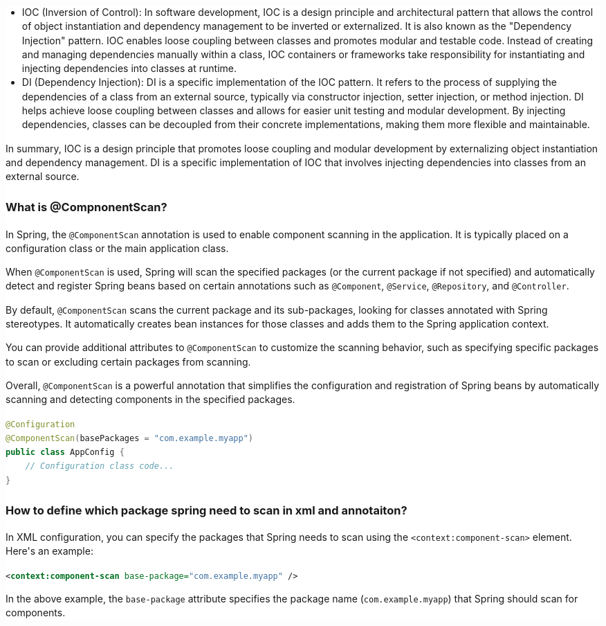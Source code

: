 - IOC (Inversion of Control): In software development, IOC is a design principle and architectural pattern that allows the control of object instantiation and dependency management to be inverted or externalized. It is also known as the "Dependency Injection" pattern. IOC enables loose coupling between classes and promotes modular and testable code. Instead of creating and managing dependencies manually within a class, IOC containers or frameworks take responsibility for instantiating and injecting dependencies into classes at runtime.
- DI (Dependency Injection): DI is a specific implementation of the IOC pattern. It refers to the process of supplying the dependencies of a class from an external source, typically via constructor injection, setter injection, or method injection. DI helps achieve loose coupling between classes and allows for easier unit testing and modular development. By injecting dependencies, classes can be decoupled from their concrete implementations, making them more flexible and maintainable.

In summary, IOC is a design principle that promotes loose coupling and modular development by externalizing object instantiation and dependency management. DI is a specific implementation of IOC that involves injecting dependencies into classes from an external source.

### What is @CompnonentScan?

In Spring, the `@ComponentScan` annotation is used to enable component scanning in the application. It is typically placed on a configuration class or the main application class. 

When `@ComponentScan` is used, Spring will scan the specified packages (or the current package if not specified) and automatically detect and register Spring beans based on certain annotations such as `@Component`, `@Service`, `@Repository`, and `@Controller`. 

By default, `@ComponentScan` scans the current package and its sub-packages, looking for classes annotated with Spring stereotypes. It automatically creates bean instances for those classes and adds them to the Spring application context. 

You can provide additional attributes to `@ComponentScan` to customize the scanning behavior, such as specifying specific packages to scan or excluding certain packages from scanning. 

Overall, `@ComponentScan` is a powerful annotation that simplifies the configuration and registration of Spring beans by automatically scanning and detecting components in the specified packages.

```java
@Configuration
@ComponentScan(basePackages = "com.example.myapp")
public class AppConfig {
    // Configuration class code...
}
```

### How to define which package spring need to scan in xml and annotaiton?

In XML configuration, you can specify the packages that Spring needs to scan using the `<context:component-scan>` element. Here's an example:

```xml
<context:component-scan base-package="com.example.myapp" />
```

In the above example, the `base-package` attribute specifies the package name (`com.example.myapp`) that Spring should scan for components.
